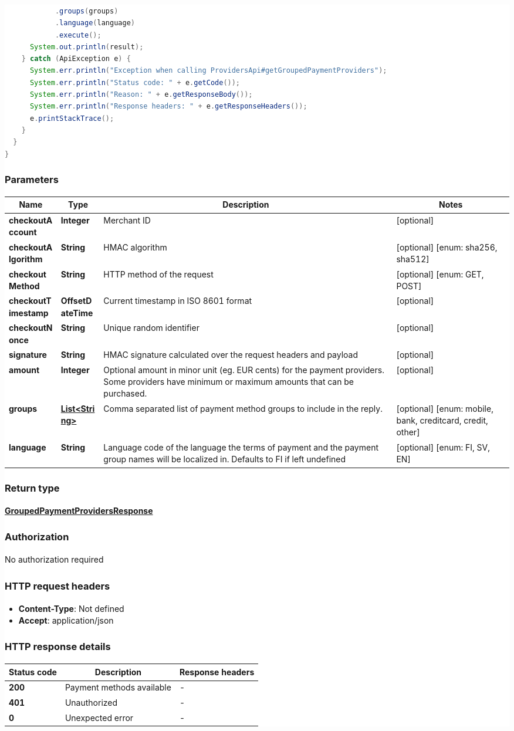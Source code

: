 ```java
            .groups(groups)
            .language(language)
            .execute();
      System.out.println(result);
    } catch (ApiException e) {
      System.err.println("Exception when calling ProvidersApi#getGroupedPaymentProviders");
      System.err.println("Status code: " + e.getCode());
      System.err.println("Reason: " + e.getResponseBody());
      System.err.println("Response headers: " + e.getResponseHeaders());
      e.printStackTrace();
    }
  }
}
```

### Parameters

| Name | Type | Description  | Notes |
|------------- | ------------- | ------------- | -------------|
| **checkoutAccount** | **Integer**| Merchant ID | [optional] |
| **checkoutAlgorithm** | **String**| HMAC algorithm | [optional] [enum: sha256, sha512] |
| **checkoutMethod** | **String**| HTTP method of the request | [optional] [enum: GET, POST] |
| **checkoutTimestamp** | **OffsetDateTime**| Current timestamp in ISO 8601 format | [optional] |
| **checkoutNonce** | **String**| Unique random identifier | [optional] |
| **signature** | **String**| HMAC signature calculated over the request headers and payload | [optional] |
| **amount** | **Integer**| Optional amount in minor unit (eg. EUR cents) for the payment providers. Some providers have minimum or maximum amounts that can be purchased.  | [optional] |
| **groups** | [**List&lt;String&gt;**](String.md)| Comma separated list of payment method groups to include in the reply. | [optional] [enum: mobile, bank, creditcard, credit, other] |
| **language** | **String**| Language code of the language the terms of payment and the payment group names will be localized in. Defaults to FI if left undefined  | [optional] [enum: FI, SV, EN] |

### Return type

[**GroupedPaymentProvidersResponse**](GroupedPaymentProvidersResponse.md)

### Authorization

No authorization required

### HTTP request headers

 - **Content-Type**: Not defined
 - **Accept**: application/json

### HTTP response details
| Status code | Description | Response headers |
|-------------|-------------|------------------|
| **200** | Payment methods available |  -  |
| **401** | Unauthorized |  -  |
| **0** | Unexpected error |  -  |
